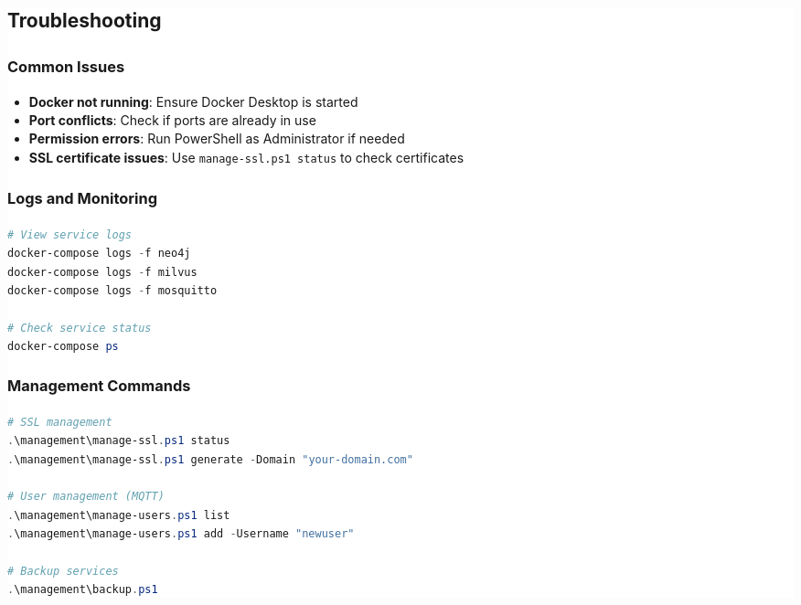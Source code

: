 ## Troubleshooting

### Common Issues
- **Docker not running**: Ensure Docker Desktop is started
- **Port conflicts**: Check if ports are already in use
- **Permission errors**: Run PowerShell as Administrator if needed
- **SSL certificate issues**: Use `manage-ssl.ps1 status` to check certificates

### Logs and Monitoring
```powershell
# View service logs
docker-compose logs -f neo4j
docker-compose logs -f milvus  
docker-compose logs -f mosquitto

# Check service status
docker-compose ps
```

### Management Commands
```powershell
# SSL management
.\management\manage-ssl.ps1 status
.\management\manage-ssl.ps1 generate -Domain "your-domain.com"

# User management (MQTT)
.\management\manage-users.ps1 list
.\management\manage-users.ps1 add -Username "newuser"

# Backup services
.\management\backup.ps1
